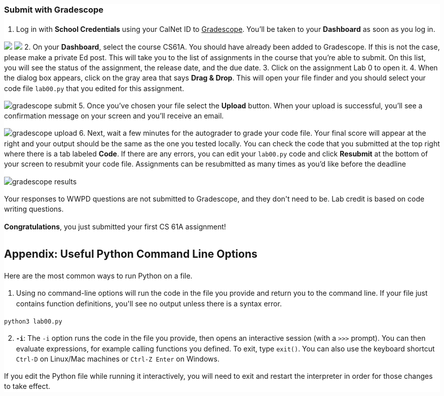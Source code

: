 ### Submit with Gradescope

1. Log in with **School Credentials** using your CalNet ID to [Gradescope](https://www.gradescope.com/ "https://www.gradescope.com/"). You’ll be taken to your **Dashboard** as soon as you log in.

![](assets/gradescope-loginscreen.png)
![](assets/gradescope-login.png)
2. On your **Dashboard**, select the course CS61A. You should have already been added to Gradescope. If this is not the case, please make a private Ed post. This will take you to the list of assignments in the course that you’re able to submit. On this list, you will see the status of the assignment, the release date, and the due date.
3. Click on the assignment Lab 0 to open it.
4. When the dialog box appears, click on the gray area that says **Drag & Drop**. This will open your file finder and you should select your code file `lab00.py` that you edited for this assignment.

![gradescope submit](assets/gradescope-submit.png)
5. Once you’ve chosen your file select the **Upload** button. When your upload is successful, you’ll see a confirmation message on your screen and you’ll receive an email.

![gradescope upload](assets/gradescope-upload.png)
6. Next, wait a few minutes for the autograder to grade your code file. Your final score will appear at the right and your output should be the same as the one you tested locally. You can check the code that you submitted at the top right where there is a tab labeled **Code**. If there are any errors, you can edit your `lab00.py` code and click **Resubmit** at the bottom of your screen to resubmit your code file. Assignments can be resubmitted as many times as you’d like before the deadline

![gradescope results](assets/gradescope-results.png)

Your responses to WWPD questions are not submitted to Gradescope, and they don't need to be. Lab credit is based on code writing questions.

**Congratulations**, you just submitted your first CS 61A assignment!

## Appendix: Useful Python Command Line Options

Here are the most common ways to run Python on a file.

1. Using no command-line options will run the code in the file you provide and
 return you to the command line. If your file just contains function
 definitions, you'll see no output unless there is a syntax error.

```
python3 lab00.py
```
2. **`-i`**: The `-i` option runs the code in the file you provide, then opens
 an interactive session (with a `>>>` prompt). You can then evaluate
 expressions, for example calling functions you defined. To exit, type
 `exit()`. You can also use the keyboard shortcut `Ctrl-D` on Linux/Mac
 machines or `Ctrl-Z Enter` on Windows.

If you edit the Python file while running it interactively, you will need to
 exit and restart the interpreter in order for those changes to take effect.

